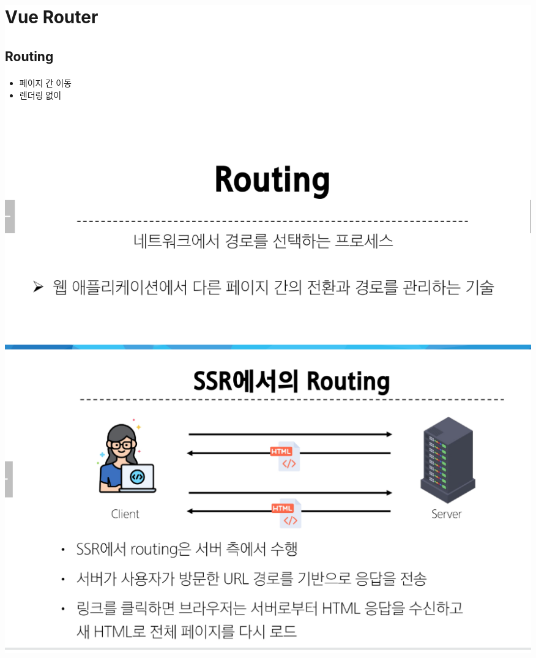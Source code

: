 # Vue Router

## Routing
- 페이지 간 이동
- 렌더링 없이

![Alt text](image-175.png)

![Alt text](image-176.png)
